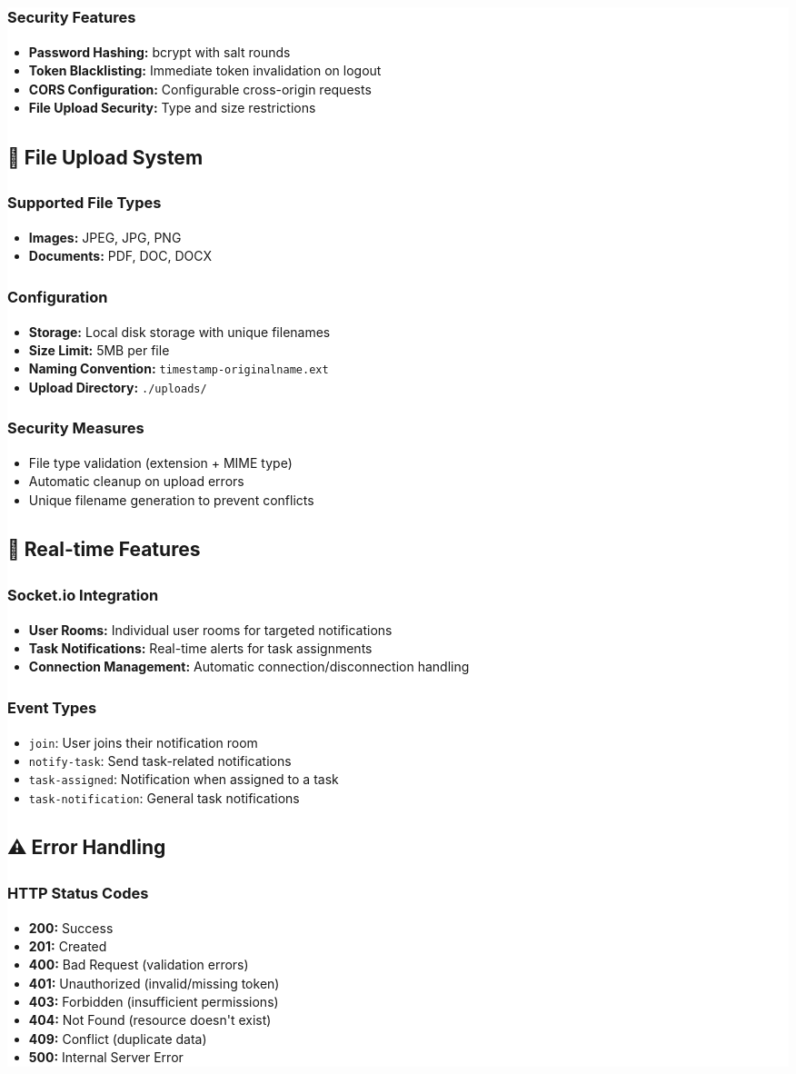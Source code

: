 ### Security Features
- **Password Hashing:** bcrypt with salt rounds
- **Token Blacklisting:** Immediate token invalidation on logout
- **CORS Configuration:** Configurable cross-origin requests
- **File Upload Security:** Type and size restrictions

## 📁 File Upload System

### Supported File Types
- **Images:** JPEG, JPG, PNG
- **Documents:** PDF, DOC, DOCX

### Configuration
- **Storage:** Local disk storage with unique filenames
- **Size Limit:** 5MB per file
- **Naming Convention:** `timestamp-originalname.ext`
- **Upload Directory:** `./uploads/`

### Security Measures
- File type validation (extension + MIME type)
- Automatic cleanup on upload errors
- Unique filename generation to prevent conflicts

## 🔔 Real-time Features

### Socket.io Integration
- **User Rooms:** Individual user rooms for targeted notifications
- **Task Notifications:** Real-time alerts for task assignments
- **Connection Management:** Automatic connection/disconnection handling

### Event Types
- `join`: User joins their notification room
- `notify-task`: Send task-related notifications
- `task-assigned`: Notification when assigned to a task
- `task-notification`: General task notifications

## ⚠️ Error Handling

### HTTP Status Codes
- **200:** Success
- **201:** Created
- **400:** Bad Request (validation errors)
- **401:** Unauthorized (invalid/missing token)
- **403:** Forbidden (insufficient permissions)
- **404:** Not Found (resource doesn't exist)
- **409:** Conflict (duplicate data)
- **500:** Internal Server Error

